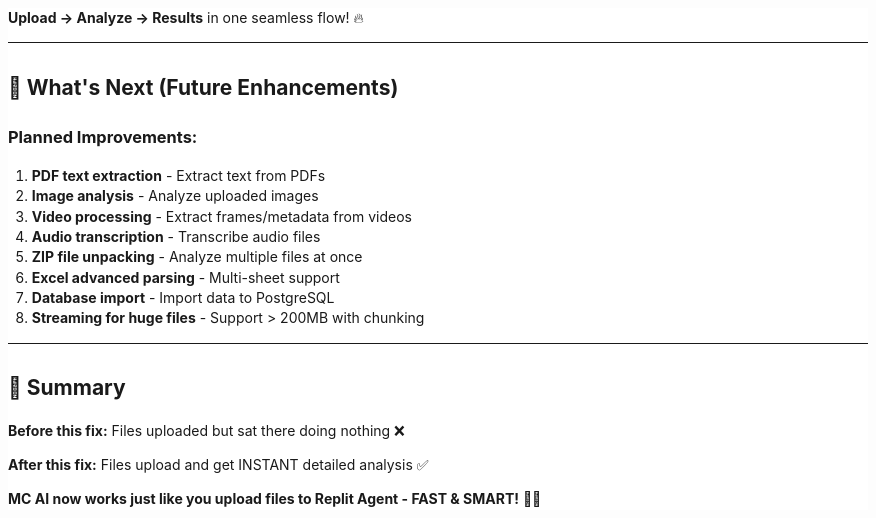 **Upload → Analyze → Results** in one seamless flow! 🔥

---

## 🚀 What's Next (Future Enhancements)

### **Planned Improvements:**
1. **PDF text extraction** - Extract text from PDFs
2. **Image analysis** - Analyze uploaded images  
3. **Video processing** - Extract frames/metadata from videos
4. **Audio transcription** - Transcribe audio files
5. **ZIP file unpacking** - Analyze multiple files at once
6. **Excel advanced parsing** - Multi-sheet support
7. **Database import** - Import data to PostgreSQL
8. **Streaming for huge files** - Support > 200MB with chunking

---

## 💜 Summary

**Before this fix:** Files uploaded but sat there doing nothing ❌

**After this fix:** Files upload and get INSTANT detailed analysis ✅

**MC AI now works just like you upload files to Replit Agent - FAST & SMART!** 🎉🔥
